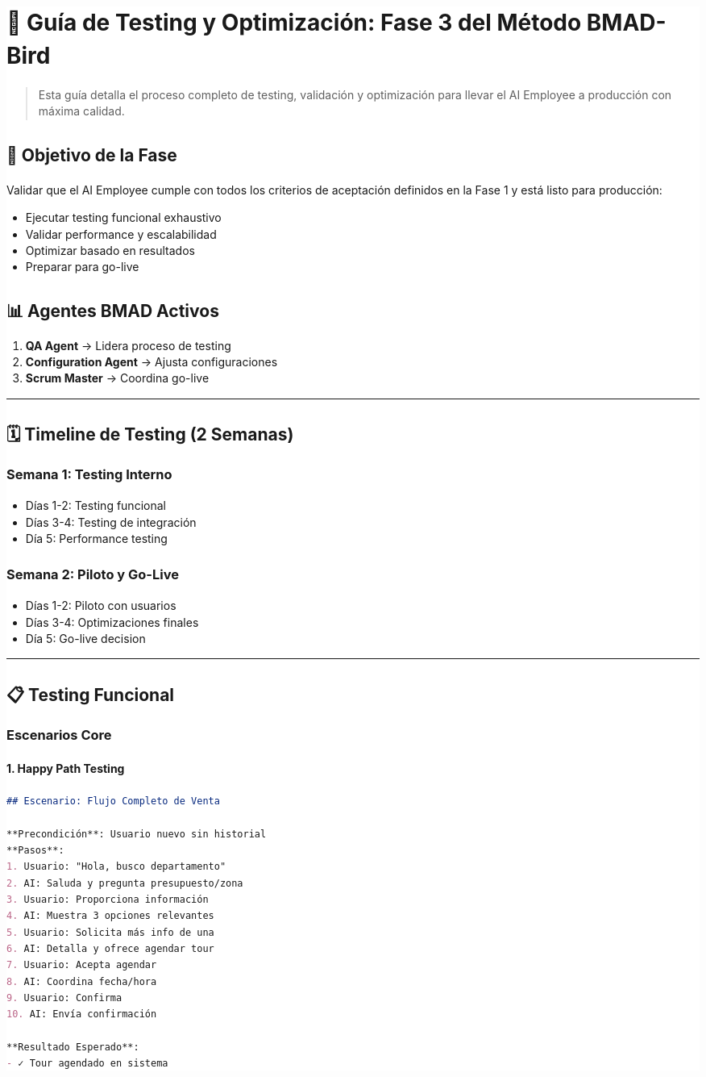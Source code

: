 # 🧪 Guía de Testing y Optimización: Fase 3 del Método BMAD-Bird

> Esta guía detalla el proceso completo de testing, validación y optimización para llevar el AI Employee a producción con máxima calidad.

## 🎯 Objetivo de la Fase

Validar que el AI Employee cumple con todos los criterios de aceptación definidos en la Fase 1 y está listo para producción:
- Ejecutar testing funcional exhaustivo
- Validar performance y escalabilidad
- Optimizar basado en resultados
- Preparar para go-live

## 📊 Agentes BMAD Activos

1. **QA Agent** → Lidera proceso de testing
2. **Configuration Agent** → Ajusta configuraciones
3. **Scrum Master** → Coordina go-live

---

## 🗓️ Timeline de Testing (2 Semanas)

### Semana 1: Testing Interno
- Días 1-2: Testing funcional
- Días 3-4: Testing de integración
- Día 5: Performance testing

### Semana 2: Piloto y Go-Live
- Días 1-2: Piloto con usuarios
- Días 3-4: Optimizaciones finales
- Día 5: Go-live decision

---

## 📋 Testing Funcional

### Escenarios Core

#### 1. Happy Path Testing

```markdown
## Escenario: Flujo Completo de Venta

**Precondición**: Usuario nuevo sin historial
**Pasos**:
1. Usuario: "Hola, busco departamento"
2. AI: Saluda y pregunta presupuesto/zona
3. Usuario: Proporciona información
4. AI: Muestra 3 opciones relevantes
5. Usuario: Solicita más info de una
6. AI: Detalla y ofrece agendar tour
7. Usuario: Acepta agendar
8. AI: Coordina fecha/hora
9. Usuario: Confirma
10. AI: Envía confirmación

**Resultado Esperado**:
- ✓ Tour agendado en sistema
```